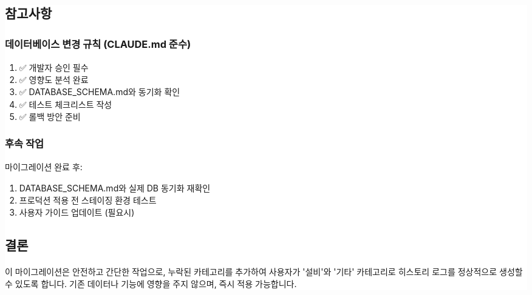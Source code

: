 ## 참고사항

### 데이터베이스 변경 규칙 (CLAUDE.md 준수)
1. ✅ 개발자 승인 필수
2. ✅ 영향도 분석 완료
3. ✅ DATABASE_SCHEMA.md와 동기화 확인
4. ✅ 테스트 체크리스트 작성
5. ✅ 롤백 방안 준비

### 후속 작업
마이그레이션 완료 후:
1. DATABASE_SCHEMA.md와 실제 DB 동기화 재확인
2. 프로덕션 적용 전 스테이징 환경 테스트
3. 사용자 가이드 업데이트 (필요시)

## 결론

이 마이그레이션은 안전하고 간단한 작업으로, 누락된 카테고리를 추가하여 사용자가 '설비'와 '기타' 카테고리로 히스토리 로그를 정상적으로 생성할 수 있도록 합니다. 기존 데이터나 기능에 영향을 주지 않으며, 즉시 적용 가능합니다.
